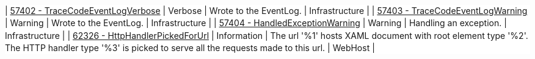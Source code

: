 |                                [57402 - TraceCodeEventLogVerbose](../../../../../docs/framework/wcf/diagnostics/etw/57402-tracecodeeventlogverbose.md)                                |   Verbose   |                                                                                                Wrote to the EventLog.                                                                                                 |                                              Infrastructure                                               |
|                                [57403 - TraceCodeEventLogWarning](../../../../../docs/framework/wcf/diagnostics/etw/57403-tracecodeeventlogwarning.md)                                |   Warning   |                                                                                                Wrote to the EventLog.                                                                                                 |                                              Infrastructure                                               |
|                                 [57404 - HandledExceptionWarning](../../../../../docs/framework/wcf/diagnostics/etw/57404-handledexceptionwarning.md)                                 |   Warning   |                                                                                                Handling an exception.                                                                                                 |                                              Infrastructure                                               |
|                                 [62326 - HttpHandlerPickedForUrl](../../../../../docs/framework/wcf/diagnostics/etw/62326-httphandlerpickedforurl.md)                                 | Information |                                    The url '%1' hosts XAML document with root element type '%2'. The HTTP handler type '%3' is picked to serve all the requests made to this url.                                     |                                                  WebHost                                                  |

